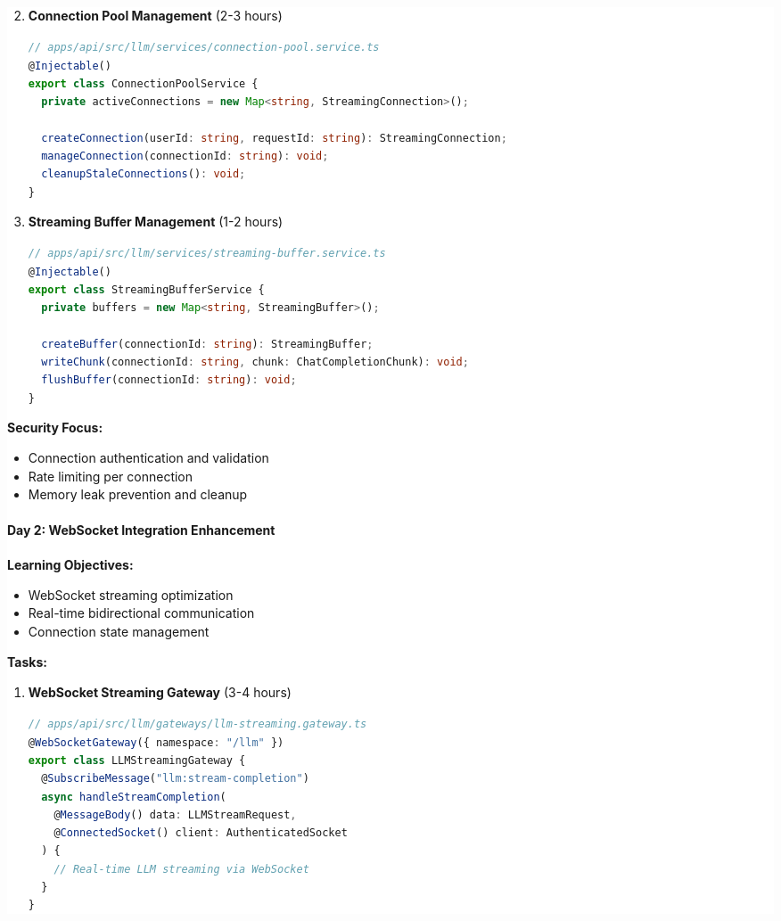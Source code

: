 2. **Connection Pool Management** (2-3 hours)

   ```typescript
   // apps/api/src/llm/services/connection-pool.service.ts
   @Injectable()
   export class ConnectionPoolService {
     private activeConnections = new Map<string, StreamingConnection>();

     createConnection(userId: string, requestId: string): StreamingConnection;
     manageConnection(connectionId: string): void;
     cleanupStaleConnections(): void;
   }
   ```

3. **Streaming Buffer Management** (1-2 hours)

   ```typescript
   // apps/api/src/llm/services/streaming-buffer.service.ts
   @Injectable()
   export class StreamingBufferService {
     private buffers = new Map<string, StreamingBuffer>();

     createBuffer(connectionId: string): StreamingBuffer;
     writeChunk(connectionId: string, chunk: ChatCompletionChunk): void;
     flushBuffer(connectionId: string): void;
   }
   ```

**Security Focus:**

- Connection authentication and validation
- Rate limiting per connection
- Memory leak prevention and cleanup

#### **Day 2: WebSocket Integration Enhancement**

**Learning Objectives:**

- WebSocket streaming optimization
- Real-time bidirectional communication
- Connection state management

**Tasks:**

1. **WebSocket Streaming Gateway** (3-4 hours)

   ```typescript
   // apps/api/src/llm/gateways/llm-streaming.gateway.ts
   @WebSocketGateway({ namespace: "/llm" })
   export class LLMStreamingGateway {
     @SubscribeMessage("llm:stream-completion")
     async handleStreamCompletion(
       @MessageBody() data: LLMStreamRequest,
       @ConnectedSocket() client: AuthenticatedSocket
     ) {
       // Real-time LLM streaming via WebSocket
     }
   }
   ```
